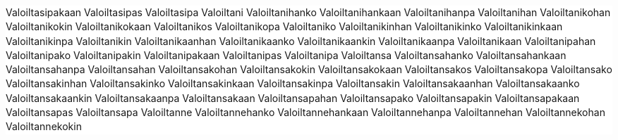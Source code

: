 Valoiltasipakaan
Valoiltasipas
Valoiltasipa
Valoiltani
Valoiltanihanko
Valoiltanihankaan
Valoiltanihanpa
Valoiltanihan
Valoiltanikohan
Valoiltanikokin
Valoiltanikokaan
Valoiltanikos
Valoiltanikopa
Valoiltaniko
Valoiltanikinhan
Valoiltanikinko
Valoiltanikinkaan
Valoiltanikinpa
Valoiltanikin
Valoiltanikaanhan
Valoiltanikaanko
Valoiltanikaankin
Valoiltanikaanpa
Valoiltanikaan
Valoiltanipahan
Valoiltanipako
Valoiltanipakin
Valoiltanipakaan
Valoiltanipas
Valoiltanipa
Valoiltansa
Valoiltansahanko
Valoiltansahankaan
Valoiltansahanpa
Valoiltansahan
Valoiltansakohan
Valoiltansakokin
Valoiltansakokaan
Valoiltansakos
Valoiltansakopa
Valoiltansako
Valoiltansakinhan
Valoiltansakinko
Valoiltansakinkaan
Valoiltansakinpa
Valoiltansakin
Valoiltansakaanhan
Valoiltansakaanko
Valoiltansakaankin
Valoiltansakaanpa
Valoiltansakaan
Valoiltansapahan
Valoiltansapako
Valoiltansapakin
Valoiltansapakaan
Valoiltansapas
Valoiltansapa
Valoiltanne
Valoiltannehanko
Valoiltannehankaan
Valoiltannehanpa
Valoiltannehan
Valoiltannekohan
Valoiltannekokin